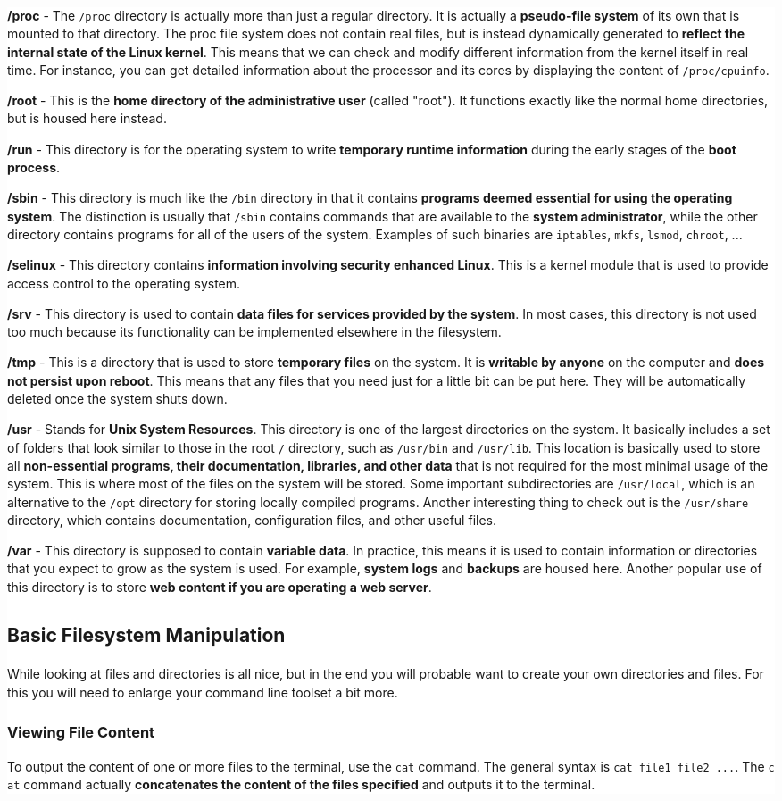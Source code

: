 **/proc** - The `/proc` directory is actually more than just a regular directory. It is actually a **pseudo-file system** of its own that is mounted to that directory. The proc file system does not contain real files, but is instead dynamically generated to **reflect the internal state of the Linux kernel**. This means that we can check and modify different information from the kernel itself in real time. For instance, you can get detailed information about the processor and its cores by displaying the content of `/proc/cpuinfo`.

**/root** - This is the **home directory of the administrative user** (called "root"). It functions exactly like the normal home directories, but is housed here instead.

**/run** - This directory is for the operating system to write **temporary runtime information** during the early stages of the **boot process**.

**/sbin** - This directory is much like the `/bin` directory in that it contains **programs deemed essential for using the operating system**. The distinction is usually that `/sbin` contains commands that are available to the **system administrator**, while the other directory contains programs for all of the users of the system. Examples of such binaries are `iptables`, `mkfs`, `lsmod`, `chroot`, ...

**/selinux** - This directory contains **information involving security enhanced Linux**. This is a kernel module that is used to provide access control to the operating system.

**/srv** - This directory is used to contain **data files for services provided by the system**. In most cases, this directory is not used too much because its functionality can be implemented elsewhere in the filesystem.

**/tmp** - This is a directory that is used to store **temporary files** on the system. It is **writable by anyone** on the computer and **does not persist upon reboot**. This means that any files that you need just for a little bit can be put here. They will be automatically deleted once the system shuts down.

**/usr**  - Stands for **Unix System Resources**. This directory is one of the largest directories on the system. It basically includes a set of folders that look similar to those in the root `/` directory, such as `/usr/bin` and `/usr/lib`. This location is basically used to store all **non-essential programs, their documentation, libraries, and other data** that is not required for the most minimal usage of the system. This is where most of the files on the system will be stored. Some important subdirectories are `/usr/local`, which is an alternative to the `/opt` directory for storing locally compiled programs. Another interesting thing to check out is the `/usr/share` directory, which contains documentation, configuration files, and other useful files.

**/var** - This directory is supposed to contain **variable data**. In practice, this means it is used to contain information or directories that you expect to grow as the system is used. For example, **system logs** and **backups** are housed here. Another popular use of this directory is to store **web content if you are operating a web server**.

## Basic Filesystem Manipulation

While looking at files and directories is all nice, but in the end you will probable want to create your own directories and files. For this you will need to enlarge your command line toolset a bit more.

### Viewing File Content

To output the content of one or more files to the terminal, use the `cat` command. The general syntax is `cat file1 file2 ...`. The `cat` command actually **concatenates the content of the files specified** and outputs it to the terminal.
